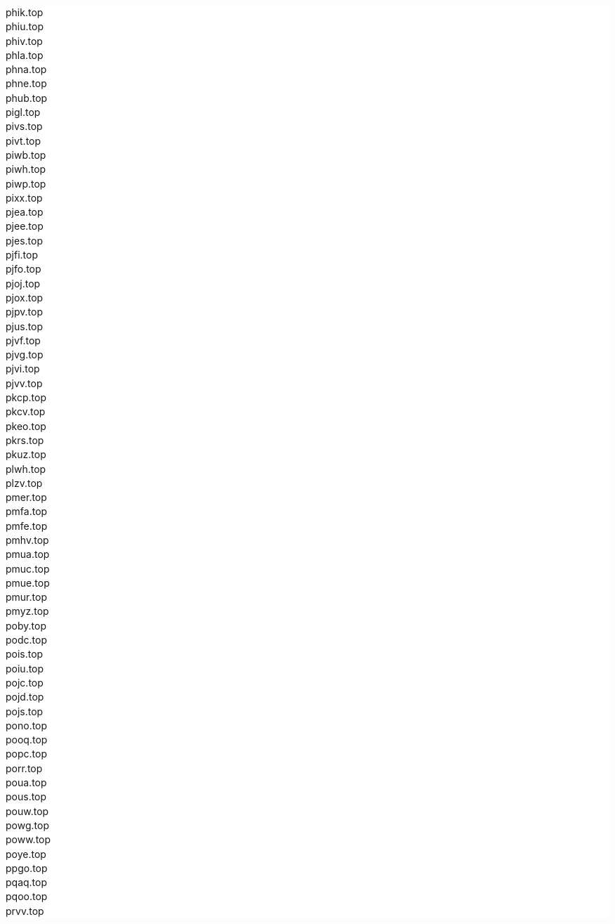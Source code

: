 phik.top   
phiu.top   
phiv.top   
phla.top   
phna.top   
phne.top   
phub.top   
pigl.top   
pivs.top   
pivt.top   
piwb.top   
piwh.top   
piwp.top   
pixx.top   
pjea.top   
pjee.top   
pjes.top   
pjfi.top   
pjfo.top   
pjoj.top   
pjox.top   
pjpv.top   
pjus.top   
pjvf.top   
pjvg.top   
pjvi.top   
pjvv.top   
pkcp.top   
pkcv.top   
pkeo.top   
pkrs.top   
pkuz.top   
plwh.top   
plzv.top   
pmer.top   
pmfa.top   
pmfe.top   
pmhv.top   
pmua.top   
pmuc.top   
pmue.top   
pmur.top   
pmyz.top   
poby.top   
podc.top   
pois.top   
poiu.top   
pojc.top   
pojd.top   
pojs.top   
pono.top   
pooq.top   
popc.top   
porr.top   
poua.top   
pous.top   
pouw.top   
powg.top   
poww.top   
poye.top   
ppgo.top   
pqaq.top   
pqoo.top   
prvv.top   